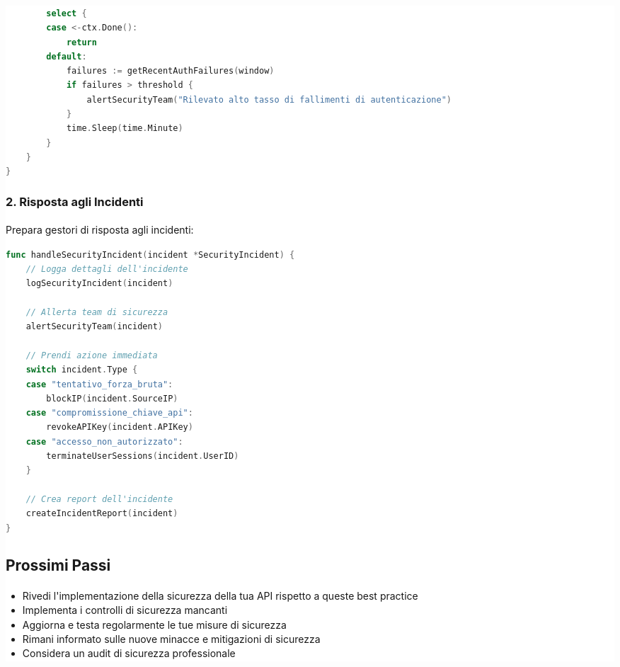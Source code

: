 ```go
        select {
        case <-ctx.Done():
            return
        default:
            failures := getRecentAuthFailures(window)
            if failures > threshold {
                alertSecurityTeam("Rilevato alto tasso di fallimenti di autenticazione")
            }
            time.Sleep(time.Minute)
        }
    }
}
```

### 2. Risposta agli Incidenti

Prepara gestori di risposta agli incidenti:

```go
func handleSecurityIncident(incident *SecurityIncident) {
    // Logga dettagli dell'incidente
    logSecurityIncident(incident)
    
    // Allerta team di sicurezza
    alertSecurityTeam(incident)
    
    // Prendi azione immediata
    switch incident.Type {
    case "tentativo_forza_bruta":
        blockIP(incident.SourceIP)
    case "compromissione_chiave_api":
        revokeAPIKey(incident.APIKey)
    case "accesso_non_autorizzato":
        terminateUserSessions(incident.UserID)
    }
    
    // Crea report dell'incidente
    createIncidentReport(incident)
}
```

## Prossimi Passi

- Rivedi l'implementazione della sicurezza della tua API rispetto a queste best practice
- Implementa i controlli di sicurezza mancanti
- Aggiorna e testa regolarmente le tue misure di sicurezza
- Rimani informato sulle nuove minacce e mitigazioni di sicurezza
- Considera un audit di sicurezza professionale 